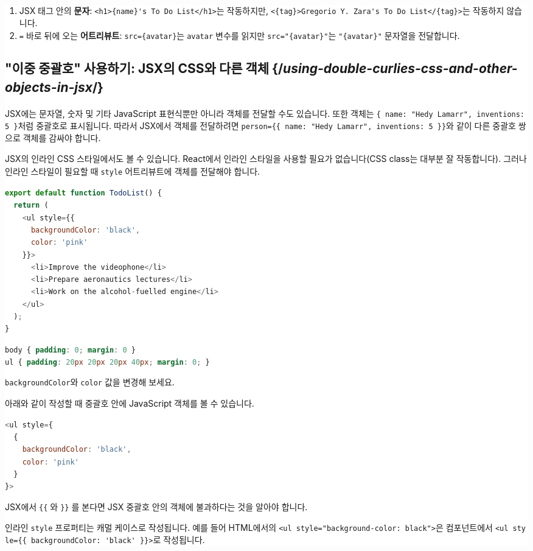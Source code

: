 1. JSX 태그 안의 **문자**: `<h1>{name}'s To Do List</h1>`는 작동하지만, `<{tag}>Gregorio Y. Zara's To Do List</{tag}>`는 작동하지 않습니다.
2. `=` 바로 뒤에 오는 **어트리뷰트**: `src={avatar}`는 `avatar` 변수를 읽지만 `src="{avatar}"`는 `"{avatar}"` 문자열을 전달합니다.

## "이중 중괄호" 사용하기: JSX의 CSS와 다른 객체 {/*using-double-curlies-css-and-other-objects-in-jsx*/}

JSX에는 문자열, 숫자 및 기타 JavaScript 표현식뿐만 아니라 객체를 전달할 수도 있습니다. 또한 객체는 `{ name: "Hedy Lamarr", inventions: 5 }`처럼 중괄호로 표시됩니다. 따라서 JSX에서 객체를 전달하려면 `person={{ name: "Hedy Lamarr", inventions: 5 }}`와 같이 다른 중괄호 쌍으로 객체를 감싸야 합니다.

JSX의 인라인 CSS 스타일에서도 볼 수 있습니다. React에서 인라인 스타일을 사용할 필요가 없습니다(CSS class는 대부분 잘 작동합니다). 그러나 인라인 스타일이 필요할 때 `style` 어트리뷰트에 객체를 전달해야 합니다.

<Sandpack>

```js
export default function TodoList() {
  return (
    <ul style={{
      backgroundColor: 'black',
      color: 'pink'
    }}>
      <li>Improve the videophone</li>
      <li>Prepare aeronautics lectures</li>
      <li>Work on the alcohol-fuelled engine</li>
    </ul>
  );
}
```

```css
body { padding: 0; margin: 0 }
ul { padding: 20px 20px 20px 40px; margin: 0; }
```

</Sandpack>

`backgroundColor`와 `color` 값을 변경해 보세요.

아래와 같이 작성할 때 중괄호 안에 JavaScript 객체를 볼 수 있습니다.

```js {2-5}
<ul style={
  {
    backgroundColor: 'black',
    color: 'pink'
  }
}>
```

JSX에서 `{{` 와 `}}` 를 본다면 JSX 중괄호 안의 객체에 불과하다는 것을 알아야 합니다.

<Pitfall>

인라인 `style` 프로퍼티는 캐멀 케이스로 작성됩니다. 예를 들어 HTML에서의 `<ul style="background-color: black">`은 컴포넌트에서 `<ul style={{ backgroundColor: 'black' }}>`로 작성됩니다.

